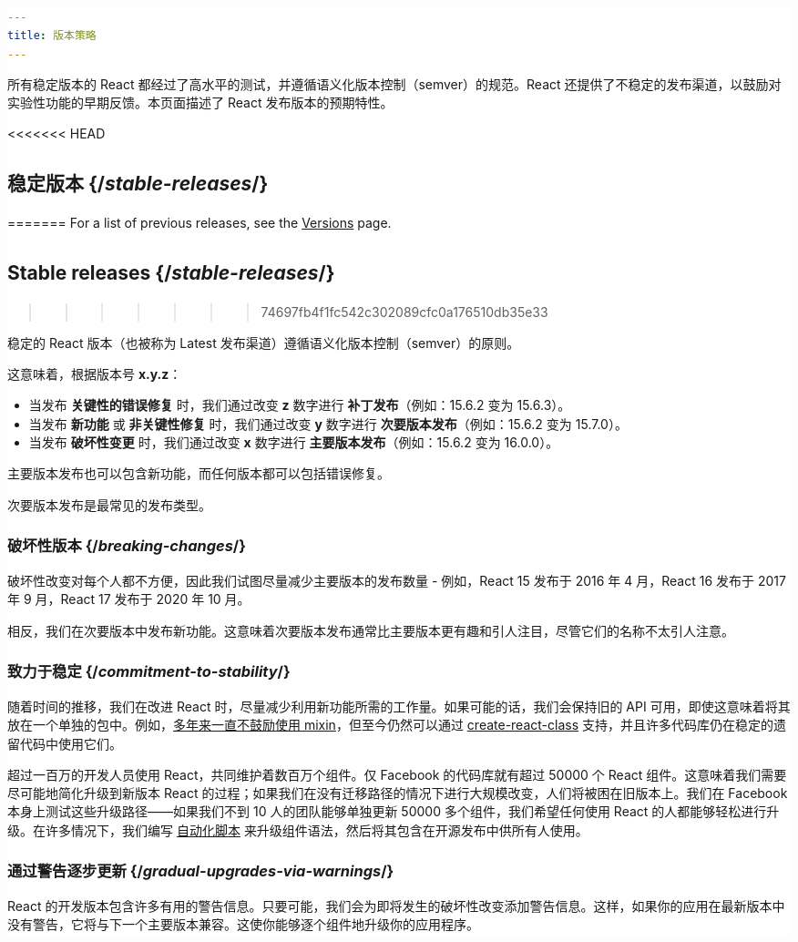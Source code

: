 ```yaml
---
title: 版本策略
---
```


<Intro>

所有稳定版本的 React 都经过了高水平的测试，并遵循语义化版本控制（semver）的规范。React 还提供了不稳定的发布渠道，以鼓励对实验性功能的早期反馈。本页面描述了 React 发布版本的预期特性。

</Intro>

<<<<<<< HEAD
## 稳定版本 {/*stable-releases*/}
=======
For a list of previous releases, see the [Versions](/versions) page.

## Stable releases {/*stable-releases*/}
>>>>>>> 74697fb4f1fc542c302089cfc0a176510db35e33

稳定的 React 版本（也被称为 Latest 发布渠道）遵循语义化版本控制（semver）的原则。

这意味着，根据版本号 **x.y.z**：

- 当发布 **关键性的错误修复** 时，我们通过改变 **z** 数字进行 **补丁发布**（例如：15.6.2 变为 15.6.3）。
- 当发布 **新功能** 或 **非关键性修复** 时，我们通过改变 **y** 数字进行 **次要版本发布**（例如：15.6.2 变为 15.7.0）。
- 当发布 **破坏性变更** 时，我们通过改变 **x** 数字进行 **主要版本发布**（例如：15.6.2 变为 16.0.0）。

主要版本发布也可以包含新功能，而任何版本都可以包括错误修复。

次要版本发布是最常见的发布类型。

### 破坏性版本 {/*breaking-changes*/}

破坏性改变对每个人都不方便，因此我们试图尽量减少主要版本的发布数量 - 例如，React 15 发布于 2016 年 4 月，React 16 发布于 2017 年 9 月，React 17 发布于 2020 年 10 月。

相反，我们在次要版本中发布新功能。这意味着次要版本发布通常比主要版本更有趣和引人注目，尽管它们的名称不太引人注意。

### 致力于稳定 {/*commitment-to-stability*/}

随着时间的推移，我们在改进 React 时，尽量减少利用新功能所需的工作量。如果可能的话，我们会保持旧的 API 可用，即使这意味着将其放在一个单独的包中。例如，[多年来一直不鼓励使用 mixin](https://legacy.reactjs.org/blog/2016/07/13/mixins-considered-harmful.html)，但至今仍然可以通过 [create-react-class](https://legacy.reactjs.org/docs/react-without-es6.html#mixins) 支持，并且许多代码库仍在稳定的遗留代码中使用它们。

超过一百万的开发人员使用 React，共同维护着数百万个组件。仅 Facebook 的代码库就有超过 50000 个 React 组件。这意味着我们需要尽可能地简化升级到新版本 React 的过程；如果我们在没有迁移路径的情况下进行大规模改变，人们将被困在旧版本上。我们在 Facebook 本身上测试这些升级路径——如果我们不到 10 人的团队能够单独更新 50000 多个组件，我们希望任何使用 React 的人都能够轻松进行升级。在许多情况下，我们编写 [自动化脚本](https://github.com/reactjs/react-codemod) 来升级组件语法，然后将其包含在开源发布中供所有人使用。

### 通过警告逐步更新 {/*gradual-upgrades-via-warnings*/}

React 的开发版本包含许多有用的警告信息。只要可能，我们会为即将发生的破坏性改变添加警告信息。这样，如果你的应用在最新版本中没有警告，它将与下一个主要版本兼容。这使你能够逐个组件地升级你的应用程序。
